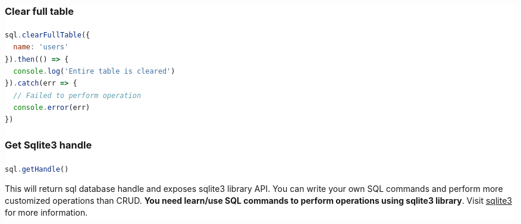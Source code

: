 ### Clear full table

``` JavaScript
sql.clearFullTable({
  name: 'users'
}).then(() => {
  console.log('Entire table is cleared')
}).catch(err => {
  // Failed to perform operation
  console.error(err)
})
```

### Get Sqlite3 handle

``` JavaScript
sql.getHandle()
```

This will return sql database handle and exposes sqlite3 library API. You can write your own SQL commands and perform more customized operations than CRUD. **You need learn/use SQL commands to perform operations using sqlite3 library**. Visit [sqlite3](https://www.npmjs.com/package/sqlite3) for more information.
